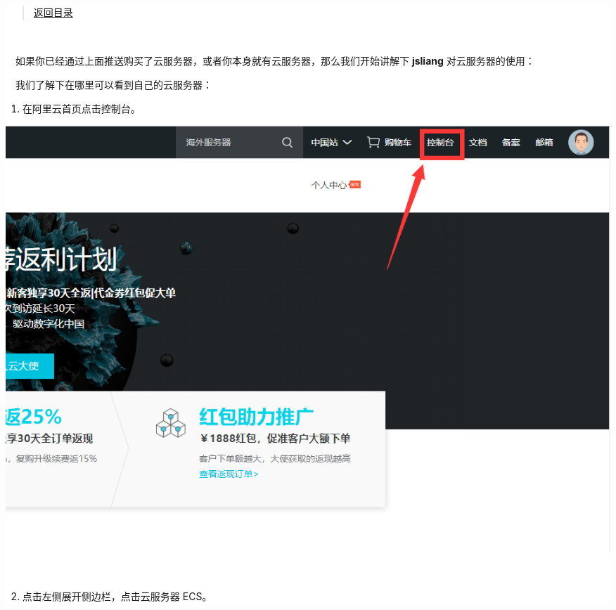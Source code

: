 > [返回目录](#catalog-chapter-three)

<br>

&emsp;如果你已经通过上面推送购买了云服务器，或者你本身就有云服务器，那么我们开始讲解下 **jsliang** 对云服务器的使用：

&emsp;我们了解下在哪里可以看到自己的云服务器：

1. 在阿里云首页点击控制台。

![图](../../../public-repertory/img/other-build-station-1.png)

<br>

2. 点击左侧展开侧边栏，点击云服务器 ECS。
